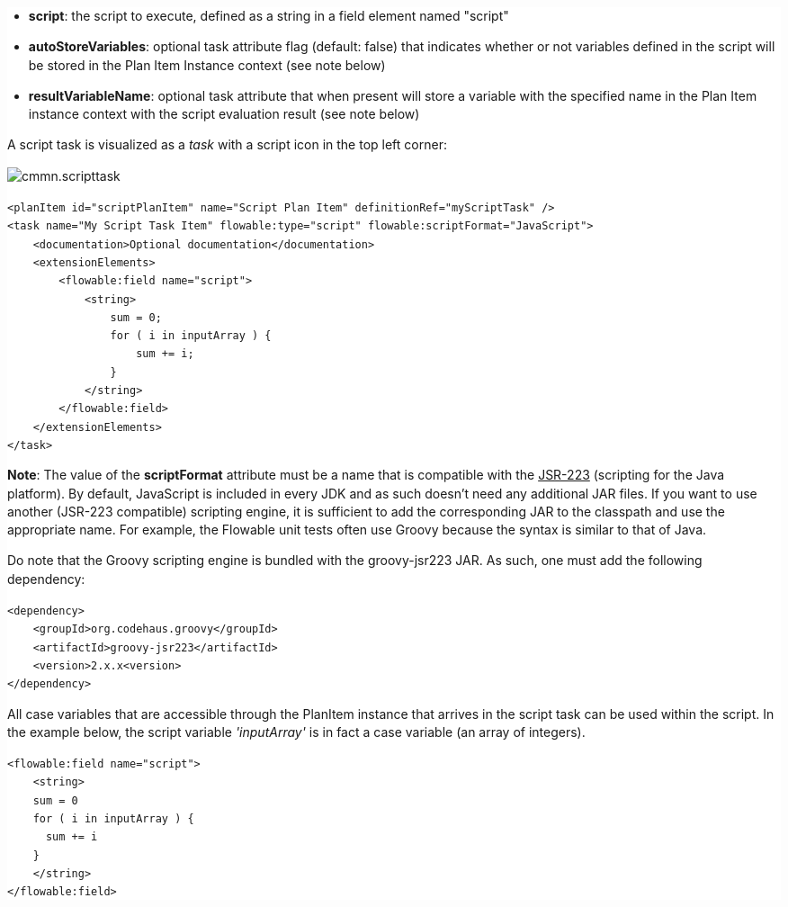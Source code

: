 -   **script**: the script to execute, defined as a string in a field element named "script"

-   **autoStoreVariables**: optional task attribute flag (default: false) that indicates whether or not variables defined in the script will be stored in the Plan Item Instance context (see note below)

-   **resultVariableName**: optional task attribute that when present will store a variable with the specified name in the Plan Item instance context with the script evaluation result (see note below)

A script task is visualized as a *task* with a script icon in the top left corner:

![cmmn.scripttask](assets/cmmn/cmmn.scripttask.png)

    <planItem id="scriptPlanItem" name="Script Plan Item" definitionRef="myScriptTask" />
    <task name="My Script Task Item" flowable:type="script" flowable:scriptFormat="JavaScript">
        <documentation>Optional documentation</documentation>
        <extensionElements>
            <flowable:field name="script">
                <string>
                    sum = 0;
                    for ( i in inputArray ) {
                        sum += i;
                    }
                </string>
            </flowable:field>
        </extensionElements>
    </task>

**Note**: The value of the **scriptFormat** attribute must be a name that is compatible with the [JSR-223](http://jcp.org/en/jsr/detail?id=223) (scripting for the Java platform). By default, JavaScript is included in every JDK and as such doesn’t need any additional JAR files. If you want to use another (JSR-223 compatible) scripting engine, it is sufficient to add the corresponding JAR to the classpath and use the appropriate name. For example, the Flowable unit tests often use Groovy because the syntax is similar to that of Java.

Do note that the Groovy scripting engine is bundled with the groovy-jsr223 JAR. As such, one must add the following dependency:

    <dependency>
        <groupId>org.codehaus.groovy</groupId>
        <artifactId>groovy-jsr223</artifactId>
        <version>2.x.x<version>
    </dependency>

All case variables that are accessible through the PlanItem instance that arrives in the script task can be used within the script. In the example below, the script variable *'inputArray'* is in fact a case variable (an array of integers).

    <flowable:field name="script">
        <string>
        sum = 0
        for ( i in inputArray ) {
          sum += i
        }
        </string>
    </flowable:field>
